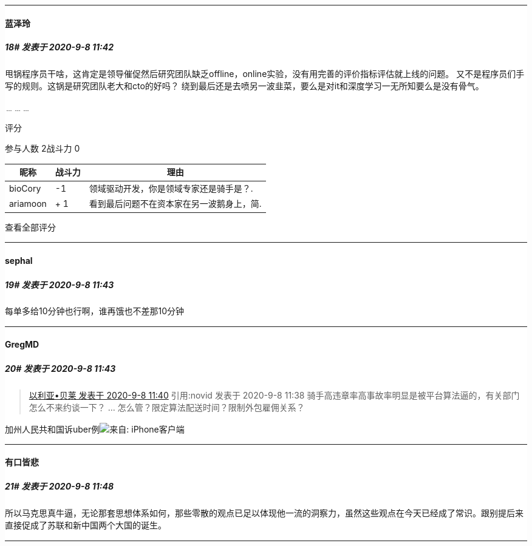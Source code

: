 -----

####  蓝泽玲  
##### 18#       发表于 2020-9-8 11:42


甩锅程序员干啥，这肯定是领导催促然后研究团队缺乏offline，online实验，没有用完善的评价指标评估就上线的问题。
又不是程序员们手写的规则。这锅是研究团队老大和cto的好吗？
绕到最后还是去喷另一波韭菜，要么是对it和深度学习一无所知要么是没有骨气。


﹍﹍﹍

评分


 参与人数 2战斗力 0

|昵称|战斗力|理由|
|----|---|---|
| bioCory|-1|领域驱动开发，你是领域专家还是骑手是？.|
| ariamoon| + 1|看到最后问题不在资本家在另一波鹅身上，简.|


查看全部评分


-----

####  sephal  
##### 19#       发表于 2020-9-8 11:43


每单多给10分钟也行啊，谁再饿也不差那10分钟


-----

####  GregMD  
##### 20#       发表于 2020-9-8 11:43


<blockquote><a href="httphttps://bbs.saraba1st.com/2b/forum.php?mod=redirect&amp;goto=findpost&amp;pid=48673353&amp;ptid=1958773" target="_blank"> 以利亚•贝莱 发表于 2020-9-8 11:40</a> 引用:novid 发表于 2020-9-8 11:38 骑手高违章率高事故率明显是被平台算法逼的，有关部门怎么不来约谈一下？ ... 怎么管？限定算法配送时间？限制外包雇佣关系？ </blockquote>
加州人民共和国诉uber例<img src="https://static.saraba1st.com/image/smiley/face2017/047.png" referrerpolicy="no-referrer">来自: iPhone客户端


-----

####  有口皆悲  
##### 21#       发表于 2020-9-8 11:48


所以马克思真牛逼，无论那套思想体系如何，那些零散的观点已足以体现他一流的洞察力，虽然这些观点在今天已经成了常识。跟别提后来直接促成了苏联和新中国两个大国的诞生。


-----
